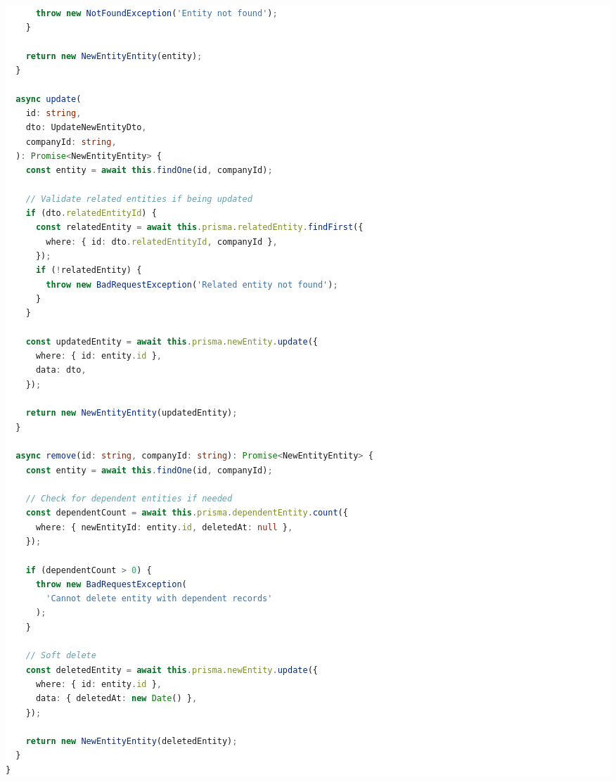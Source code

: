 ```typescript
      throw new NotFoundException('Entity not found');
    }
    
    return new NewEntityEntity(entity);
  }

  async update(
    id: string,
    dto: UpdateNewEntityDto,
    companyId: string,
  ): Promise<NewEntityEntity> {
    const entity = await this.findOne(id, companyId);

    // Validate related entities if being updated
    if (dto.relatedEntityId) {
      const relatedEntity = await this.prisma.relatedEntity.findFirst({
        where: { id: dto.relatedEntityId, companyId },
      });
      if (!relatedEntity) {
        throw new BadRequestException('Related entity not found');
      }
    }

    const updatedEntity = await this.prisma.newEntity.update({
      where: { id: entity.id },
      data: dto,
    });
    
    return new NewEntityEntity(updatedEntity);
  }

  async remove(id: string, companyId: string): Promise<NewEntityEntity> {
    const entity = await this.findOne(id, companyId);

    // Check for dependent entities if needed
    const dependentCount = await this.prisma.dependentEntity.count({
      where: { newEntityId: entity.id, deletedAt: null },
    });
    
    if (dependentCount > 0) {
      throw new BadRequestException(
        'Cannot delete entity with dependent records'
      );
    }

    // Soft delete
    const deletedEntity = await this.prisma.newEntity.update({
      where: { id: entity.id },
      data: { deletedAt: new Date() },
    });
    
    return new NewEntityEntity(deletedEntity);
  }
}
```
